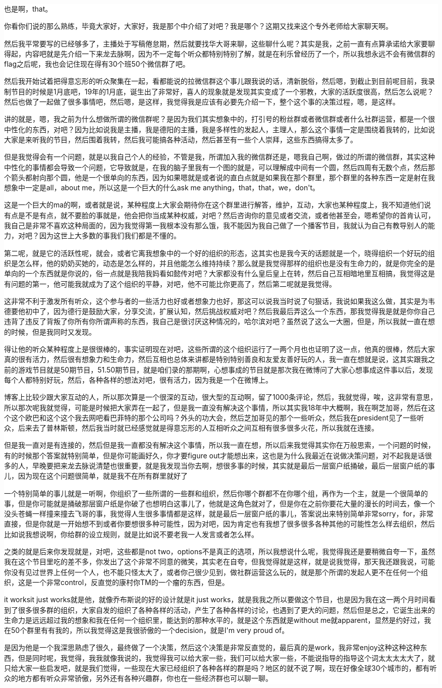 



也是啊，that。

你看你们说的那么熟练，毕竟大家好，大家好，我是那个中介绍了对吧？我是哪个？这期又找来这个专外老师给大家聊天啊。

然后我平常要写的已经够多了，主播处于写稿倦怠期，然后就要找华大哥来聊，这些聊什么呢？其实是我，之前一直有点算承诺给大家要聊得起，内容吧就是先介绍一下来龙去脉啊，因为不一定每个听众都特别特别了解，就是在利乐曾经历了一个，所以我想永远不会有微信群的flag之后呢，我也会记住现在得有30个班50个微信群了吧。

然后我开始试着把得意忘形的听众聚集在一起，看都能说的拉微信群这个事儿跟我说的话，清新脱俗，然后嗯，到截止到目前呢目前，我录制节目的时候是1月底吧，19年的1月底，诞生出了非常好，喜人的现象就是发现其实变成了一个邪教，大家的活跃度很高，然后怎么说呢？然后也做了一起做了很多事情吧，然后嗯，是这样，我觉得我是应该有必要先介绍一下，整个这个事的决策过程，嗯，是这样。

讲的就是，嗯，我之前为什么想做所谓的微信群呢？是因为我们其实想象中的，打引号的粉丝群或者微信群或者什么社群运营，都是一个很中性化的东西，对吧？因为比如说我是主播，我是德阳的主播，我是多样性的发起人，主理人，那么这个事情一定是围绕着我转的，比如说大家是来听我的节目，然后围着我转，然后我可能搞各种活动，然后甚至有一些个人崇拜，这些东西搞得太多了。

但是我觉得会有一个问题，就是以我自己个人的经验，不管是我，所谓加入我的微信群还是，嗯我自己啊，做过的所谓的微信群，其实这种中性化的事情都会导致一个问题，它导致就是，在我的脑子里我有一个图的就是，可以理解成中间有一个圆，然后四周有无数个点，然后那个箭头都射向那个圆，他是一个很单向的东西，因为如果嗯就是或者说的直白点就是如果我在那个群里，那个群里的各种东西一定是射在我想象中一定是all，about me，所以这是一个巨大的什么ask me anything，that，that，we，don't。

这是一个巨大的ma的啊，或者就是说，某种程度上大家会期待你在这个群里进行解答，维护，互动，大家也某种程度上，我不知道他们说有点是不是有点，就不要脸的事就是，他会把你当成某种权威，对吧？然后咨询你的意见或者交流，或者他甚至会，嗯希望你的首肯认可，我自己是非常不喜欢这种局面的，因为我觉得第一我根本没有那么饿，我不能因为我自己做了一个播客节目，我就认为自己有教导别人的能力，对吧？因为这世上大多数的事我们我们都是不懂的。

第二呢，就是它的活跃性呢，就会，或者它离我想象中的一个好的组织的形态，这其实也是我今天的话题就是一个，晓得组织一个好玩的组织是怎么样，他的奶奶买她的，动态是怎么样的，并且他能怎么维持持续？那么就是我觉得那样的组织也是没有生命力的，就是你完全的是单向的一个东西就是你说的，俗一点就是我陪我妈看如懿传对吧？大家都没有什么皇后皇上在转，然后自己互相暗地里互相搞，我觉得这是有问题的第一，他可能我就成为了这个组织的平静，对吧，他不可能比你更高了，然后第二呢就是我觉得。

这非常不利于激发所有听众，这个参与者的一些活力也好或者想象力也好，那这可以说我当时说了句狠话，我说如果我这么做，其实是为韦德要他初中了，因为德行是鼓励大家，分享交流，扩展认知，然后挑战权威对吧？然后我最后弄这么一个东西，那我觉得我是就是你你自己违背了违反了背叛了你所有你所谓声称的东西，我自己是很讨厌这种情况的，哈尔滨对吧？虽然说了这么一大圈，但是，所以我就一直在想的时候，但是我同时又发现。

得让他的听众某种程度上是很很棒的，事实证明现在对吧，这些所谓的这个组织运行了一两个月也也证明了这一点，他真的很棒，然后大家真的很有活力，然后很有想象力和生命力，然后互相也总体来讲都是特别特别善良和友爱友善好玩的人，我一直在想就是说，这其实跟我之前的游戏节目就是50期节目，51.50期节目，就是咱们录的那期啊，心想事成的节目就是那次我在微博问了大家心想事成这件事以后，发现每个人都特别好玩，然后，各种各样的想法对吧，很有活力，因为我是一个在微博上。

博客上比较少跟大家互动的人，所以那次算是一个很深的互动，很大型的互动啊，留了1000条评论，然后，我就觉得，唉，这非常有意思，所以那次呢我就觉得，可能是时候把大家弄在一起了，但是我一直没有解决这个事情，所以其实我18年中大概啊，我在啊芝加哥，然后在这个这个欧巴和这个这个我去网吧看巴菲特的那个公司吗？外头的功大会，然后芝加哥见的那个一些听众，然后我在president见了一些听众，后来去了普林斯顿，然后我当时就已经感觉就是得意忘形的人互相听众之间互相有很多很多火花，所以我就在连接。

但是我一直对是有连接的，然后但是我一直都没有解决这个事情，所以我一直在想，所以后来我觉得其实你在万般思索，一个问题的时候，有的时候那个答案就特别简单，但是你可能画好久，你才要figure out才能想出来，这也是为什么我最近在说做决策问题，对不起我是话很多的人，早晚要把来龙去脉说清楚也很重要，就是我发现当你去啊，想很多事的时候，其实就是最后一层窗户纸捅破，最后一层窗户纸的事儿，因为现在这个问题很简单，就是我不在所有群里就好了

一个特别简单的事儿就是一听啊，你组织了一些所谓的一些群和组织，然后你哪个群都不在你哪个组，再作为一个主，就是一个很简单的事，但是你可能就是捅破那层窗户纸是你破了也想明白这事儿了，他就是这角色就对了，但是你在之前你要花大量的漫长的时间去，像一个没头苍蝇一样撞来撞去飞哥的事，我觉得人生很多事情都是这样，就是最后一层窗户纸的事儿，答案说出来特别简单非常sorry，for，非常直接，但是你就是一开始想不到或者你要想很多种可能性，因为对吧，因为肯定也有我想了很多很多各种其他的可能性怎么样去组织，然后比如说我想说啊，你给群的设立规则，就是比如说不要老我一人发言或者怎么样。

之类的就是后来你发现就是，对吧，这些都是not two，options不是真正的选项，所以我想说什么呢，我觉得我还是要稍微自夸一下，虽然我在这个节目里吃的差不多，你发出了这个非常不同意的微笑，其实老在自夸，但我觉得就是这样，就是说我觉得，那天我还跟我说，可能你没有见过世界上任何一个人，也不能只怪太大了，或者你己很少见到，做社群运营这么玩的，就是那个所谓的发起人更不在任何一个组织，这是一个非常control，反直觉的康村你TM的一个瘤的东西，但是。

it worksit just works就是他，就像乔布斯说的好的设计就是it just works，就是我我之所以要做这个节目，也是因为我在这一两个月时间看到了很多很多群的组织，大家自发的组织了各种各样的活动，产生了各种各样的讨论，也遇到了更大的问题，然后但是总之，它诞生出来的生命力是远远超过我的想象和我在任何一个组织里，能达到的那种水平的，就是这个东西就是without me就apparent，显然是约好过，我在50个群里有有我的，所以我觉得这是我很骄傲的一个decision，就是I'm very proud of。

是因为他是一个我深思熟虑了很久，最终做了一个决策，然后这个决策是非常反直觉的，最后真的是work，我非常enjoy这种这种这种东西，但是同时呢，我觉得，我我就像我说的，我觉得我可以给大家一些，我们可以给大家一些，不能说指导的指导这个词太太太太大了，就只给大家一些启发吧，就是我们觉得，一些现在大家已经组织了各种各样的群是吗？地区的就不说了啊，现在好像全球30个城市的，都有听众的地方都有听众非常骄傲，另外还有各种兴趣群，你也在一些经济群也可以聊一聊。
